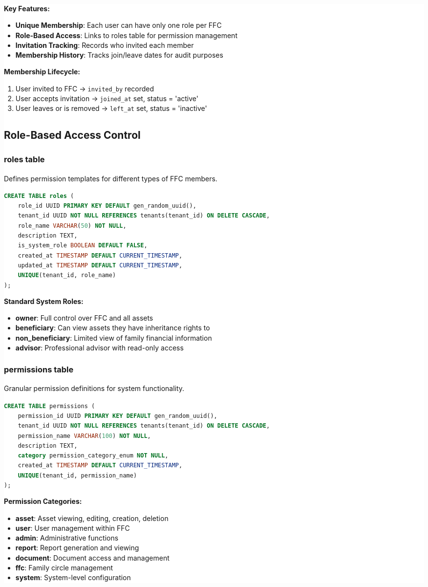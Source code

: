 **Key Features:**
- **Unique Membership**: Each user can have only one role per FFC
- **Role-Based Access**: Links to roles table for permission management
- **Invitation Tracking**: Records who invited each member
- **Membership History**: Tracks join/leave dates for audit purposes

**Membership Lifecycle:**
1. User invited to FFC → `invited_by` recorded
2. User accepts invitation → `joined_at` set, status = 'active'
3. User leaves or is removed → `left_at` set, status = 'inactive'

## Role-Based Access Control

### roles table
Defines permission templates for different types of FFC members.

```sql
CREATE TABLE roles (
    role_id UUID PRIMARY KEY DEFAULT gen_random_uuid(),
    tenant_id UUID NOT NULL REFERENCES tenants(tenant_id) ON DELETE CASCADE,
    role_name VARCHAR(50) NOT NULL,
    description TEXT,
    is_system_role BOOLEAN DEFAULT FALSE,
    created_at TIMESTAMP DEFAULT CURRENT_TIMESTAMP,
    updated_at TIMESTAMP DEFAULT CURRENT_TIMESTAMP,
    UNIQUE(tenant_id, role_name)
);
```

**Standard System Roles:**
- **owner**: Full control over FFC and all assets
- **beneficiary**: Can view assets they have inheritance rights to
- **non_beneficiary**: Limited view of family financial information
- **advisor**: Professional advisor with read-only access

### permissions table
Granular permission definitions for system functionality.

```sql
CREATE TABLE permissions (
    permission_id UUID PRIMARY KEY DEFAULT gen_random_uuid(),
    tenant_id UUID NOT NULL REFERENCES tenants(tenant_id) ON DELETE CASCADE,
    permission_name VARCHAR(100) NOT NULL,
    description TEXT,
    category permission_category_enum NOT NULL,
    created_at TIMESTAMP DEFAULT CURRENT_TIMESTAMP,
    UNIQUE(tenant_id, permission_name)
);
```

**Permission Categories:**
- **asset**: Asset viewing, editing, creation, deletion
- **user**: User management within FFC
- **admin**: Administrative functions
- **report**: Report generation and viewing
- **document**: Document access and management
- **ffc**: Family circle management
- **system**: System-level configuration
